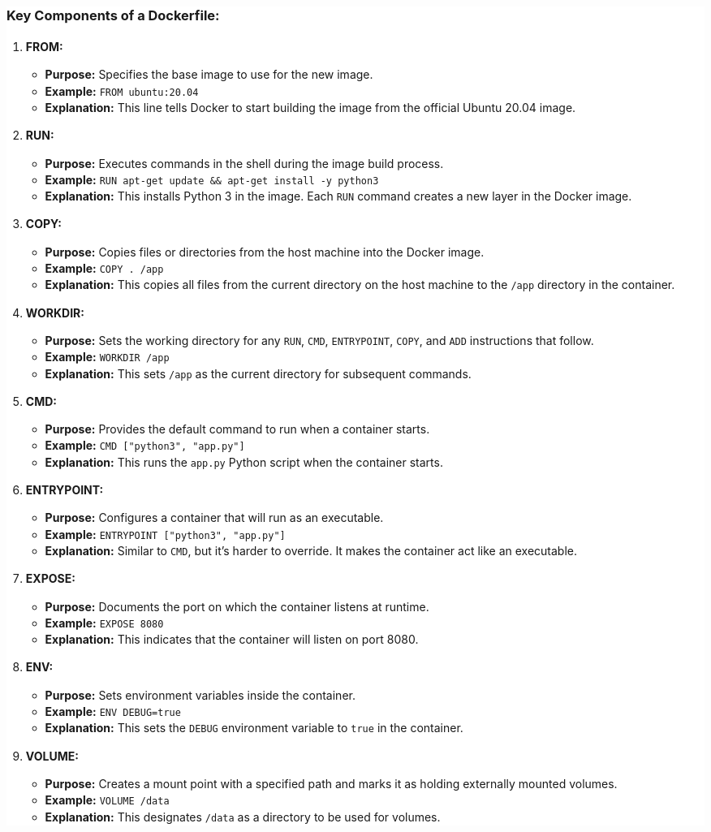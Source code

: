 ### Key Components of a Dockerfile:

1. **FROM:**

   - **Purpose:** Specifies the base image to use for the new image.
   - **Example:** `FROM ubuntu:20.04`
   - **Explanation:** This line tells Docker to start building the image from the official Ubuntu 20.04 image.

2. **RUN:**

   - **Purpose:** Executes commands in the shell during the image build process.
   - **Example:** `RUN apt-get update && apt-get install -y python3`
   - **Explanation:** This installs Python 3 in the image. Each `RUN` command creates a new layer in the Docker image.

3. **COPY:**

   - **Purpose:** Copies files or directories from the host machine into the Docker image.
   - **Example:** `COPY . /app`
   - **Explanation:** This copies all files from the current directory on the host machine to the `/app` directory in the container.

4. **WORKDIR:**

   - **Purpose:** Sets the working directory for any `RUN`, `CMD`, `ENTRYPOINT`, `COPY`, and `ADD` instructions that follow.
   - **Example:** `WORKDIR /app`
   - **Explanation:** This sets `/app` as the current directory for subsequent commands.

5. **CMD:**

   - **Purpose:** Provides the default command to run when a container starts.
   - **Example:** `CMD ["python3", "app.py"]`
   - **Explanation:** This runs the `app.py` Python script when the container starts.

6. **ENTRYPOINT:**

   - **Purpose:** Configures a container that will run as an executable.
   - **Example:** `ENTRYPOINT ["python3", "app.py"]`
   - **Explanation:** Similar to `CMD`, but it’s harder to override. It makes the container act like an executable.

7. **EXPOSE:**

   - **Purpose:** Documents the port on which the container listens at runtime.
   - **Example:** `EXPOSE 8080`
   - **Explanation:** This indicates that the container will listen on port 8080.

8. **ENV:**

   - **Purpose:** Sets environment variables inside the container.
   - **Example:** `ENV DEBUG=true`
   - **Explanation:** This sets the `DEBUG` environment variable to `true` in the container.

9. **VOLUME:**

   - **Purpose:** Creates a mount point with a specified path and marks it as holding externally mounted volumes.
   - **Example:** `VOLUME /data`
   - **Explanation:** This designates `/data` as a directory to be used for volumes.
